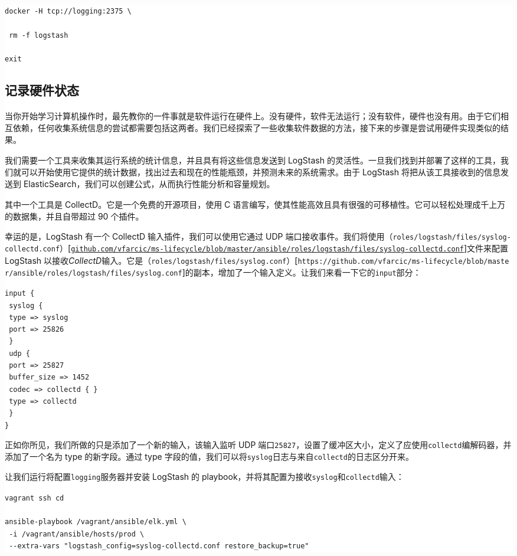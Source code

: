 ```
docker -H tcp://logging:2375 \

 rm -f logstash

exit

```

## 记录硬件状态

当你开始学习计算机操作时，最先教你的一件事就是软件运行在硬件上。没有硬件，软件无法运行；没有软件，硬件也没有用。由于它们相互依赖，任何收集系统信息的尝试都需要包括这两者。我们已经探索了一些收集软件数据的方法，接下来的步骤是尝试用硬件实现类似的结果。

我们需要一个工具来收集其运行系统的统计信息，并且具有将这些信息发送到 LogStash 的灵活性。一旦我们找到并部署了这样的工具，我们就可以开始使用它提供的统计数据，找出过去和现在的性能瓶颈，并预测未来的系统需求。由于 LogStash 将把从该工具接收到的信息发送到 ElasticSearch，我们可以创建公式，从而执行性能分析和容量规划。

其中一个工具是 CollectD。它是一个免费的开源项目，使用 C 语言编写，使其性能高效且具有很强的可移植性。它可以轻松处理成千上万的数据集，并且自带超过 90 个插件。

幸运的是，LogStash 有一个 CollectD 输入插件，我们可以使用它通过 UDP 端口接收事件。我们将使用（`roles/logstash/files/syslog-collectd.conf`）[[`github.com/vfarcic/ms-lifecycle/blob/master/ansible/roles/logstash/files/syslog-collectd.conf`](https://github.com/vfarcic/ms-lifecycle/blob/master/ansible/roles/logstash/files/syslog-collectd.conf)]文件来配置 LogStash 以接收*CollectD*输入。它是（`roles/logstash/files/syslog.conf`）[`https://github.com/vfarcic/ms-lifecycle/blob/master/ansible/roles/logstash/files/syslog.conf`]的副本，增加了一个输入定义。让我们来看一下它的`input`部分：

```
input {
 syslog {
 type => syslog
 port => 25826
 }
 udp {
 port => 25827
 buffer_size => 1452
 codec => collectd { }
 type => collectd
 }
}

```

正如你所见，我们所做的只是添加了一个新的输入，该输入监听 UDP 端口`25827`，设置了缓冲区大小，定义了应使用`collectd`编解码器，并添加了一个名为 type 的新字段。通过 type 字段的值，我们可以将`syslog`日志与来自`collectd`的日志区分开来。

让我们运行将配置`logging`服务器并安装 LogStash 的 playbook，并将其配置为接收`syslog`和`collectd`输入：

```
vagrant ssh cd

ansible-playbook /vagrant/ansible/elk.yml \
 -i /vagrant/ansible/hosts/prod \
 --extra-vars "logstash_config=syslog-collectd.conf restore_backup=true"

```
